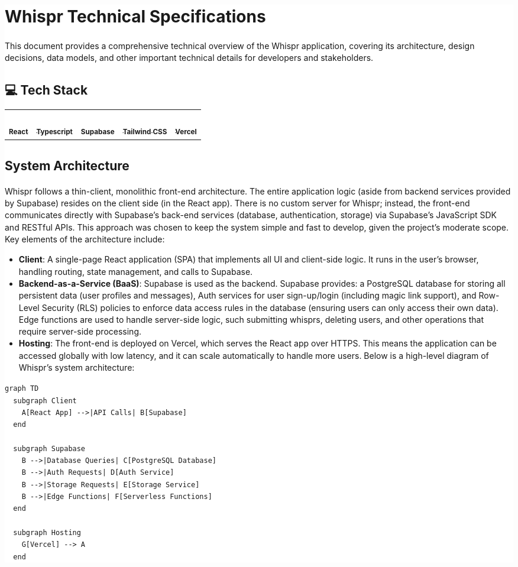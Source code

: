 # Whispr Technical Specifications
This document provides a comprehensive technical overview of the Whispr application, covering its architecture, design decisions, data models, and other important technical details for developers and stakeholders.
## 💻 Tech Stack
<table>
  <tr>
    <td align="center"><a href="https://reactjs.org/"><img src="https://cdn.worldvectorlogo.com/logos/react-2.svg" width="100px;" alt=""/><br /><sub><b>React</b></sub></a><br /></td>
    <td align="center"><a href="https://www.typescriptlang.org/"><img src="https://cdn.worldvectorlogo.com/logos/typescript.svg" width="100px;" alt=""/><br /><sub><b>Typescript</b></sub></a><br /></td>
    <td align="center"><a href="https://www.supabase.io/"><img src="https://vectorlogo.zone/logos/supabase/supabase-icon.svg" width="100px;" alt=""/><br /><sub><b>Supabase</b></sub></a><br /></td>
    <td align="center"><a href="https://tailwindcss.com/"><img src="https://cdn.worldvectorlogo.com/logos/tailwindcss.svg" width="100px;" alt=""/><br /><sub><b>Tailwind CSS</b></sub></a><br /></td>
    <td align="center"><a href="https://vercel.com/"><img src="https://cdn.worldvectorlogo.com/logos/vercel.svg" width="100px;" alt=""/><br /><sub><b>Vercel</b></sub></a><br /></td>
  </tr>
</table>

## System Architecture
Whispr follows a thin-client, monolithic front-end architecture. The entire application logic (aside from backend services provided by Supabase) resides on the client side (in the React app). There is no custom server for Whispr; instead, the front-end communicates directly with Supabase’s back-end services (database, authentication, storage) via Supabase’s JavaScript SDK and RESTful APIs. This approach was chosen to keep the system simple and fast to develop, given the project’s moderate scope.
Key elements of the architecture include:
- **Client**: A single-page React application (SPA) that implements all UI and client-side logic. It runs in the user’s browser, handling routing, state management, and calls to Supabase.
- **Backend-as-a-Service (BaaS)**: Supabase is used as the backend. Supabase provides:
a PostgreSQL database for storing all persistent data (user profiles and messages), Auth services for user sign-up/login (including magic link support), and Row-Level Security (RLS) policies to enforce data access rules in the database (ensuring users can only access their own data). Edge functions are used to handle server-side logic, such submitting whisprs, deleting users, and other operations that require server-side processing.
- **Hosting**: The front-end is deployed on Vercel, which serves the React app over HTTPS. This means the application can be accessed globally with low latency, and it can scale automatically to handle more users.
Below is a high-level diagram of Whispr’s system architecture:

``` mermaid
graph TD
  subgraph Client
    A[React App] -->|API Calls| B[Supabase]
  end

  subgraph Supabase
    B -->|Database Queries| C[PostgreSQL Database]
    B -->|Auth Requests| D[Auth Service]
    B -->|Storage Requests| E[Storage Service]
    B -->|Edge Functions| F[Serverless Functions]
  end

  subgraph Hosting
    G[Vercel] --> A
  end
```